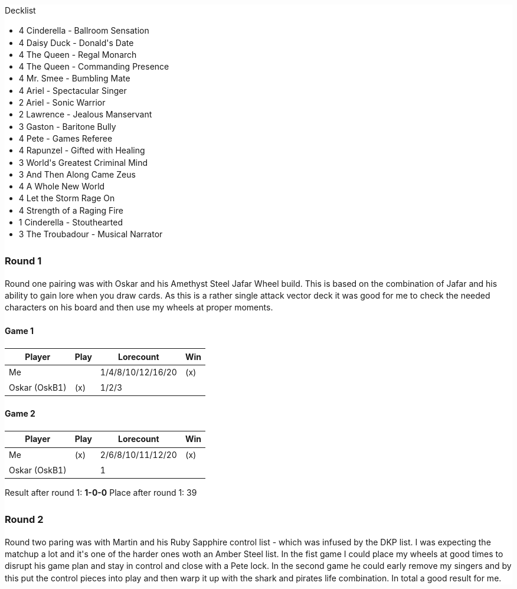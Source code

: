 Decklist

- 4 Cinderella - Ballroom Sensation
- 4 Daisy Duck - Donald's Date
- 4 The Queen - Regal Monarch
- 4 The Queen - Commanding Presence
- 4 Mr. Smee - Bumbling Mate
- 4 Ariel - Spectacular Singer
- 2 Ariel - Sonic Warrior
- 2 Lawrence - Jealous Manservant
- 3 Gaston - Baritone Bully
- 4 Pete - Games Referee
- 4 Rapunzel - Gifted with Healing
- 3 World's Greatest Criminal Mind
- 3 And Then Along Came Zeus
- 4 A Whole New World
- 4 Let the Storm Rage On
- 4 Strength of a Raging Fire
- 1 Cinderella - Stouthearted
- 3 The Troubadour - Musical Narrator

### Round 1

Round one pairing was with Oskar and his Amethyst Steel Jafar Wheel build. This is based on the combination of Jafar and his ability to gain lore when you draw cards. As this is a rather single attack vector deck it was good for me to check the needed characters on his board and then use my wheels at proper moments.

#### Game 1

| Player        | Play | Lorecount         | Win |
| ------------- | ---- | ----------------- | --- |
| Me            |      | 1/4/8/10/12/16/20 | (x) |
| Oskar (OskB1) | (x)  | 1/2/3             |     |

#### Game 2

| Player        | Play | Lorecount         | Win |
| ------------- | ---- | ----------------- | --- |
| Me            | (x)  | 2/6/8/10/11/12/20 | (x) |
| Oskar (OskB1) |      | 1                 |     |

Result after round 1: **1-0-0**
Place after round 1: 39

### Round 2

Round two paring was with Martin and his Ruby Sapphire control list - which was infused by the DKP list. I was expecting the matchup a lot and it's one of the harder ones woth an Amber Steel list. In the fist game I could place my wheels at good times to disrupt his game plan and stay in control and close with a Pete lock. In the second game he could early remove my singers and by this put the control pieces into play and then warp it up with the shark and pirates life combination. In total a good result for me.
